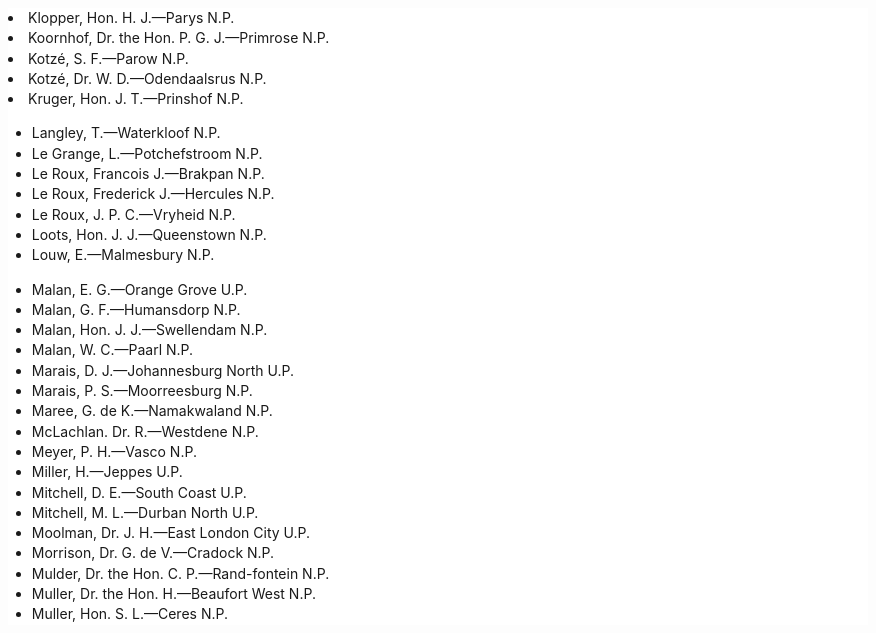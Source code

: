 <li>Klopper, Hon. H. J.&#x2014;Parys N.P.</li>

<li>Koornhof, Dr. the Hon. P. G. J.&#x2014;Primrose N.P.</li>

<li>Kotz&#x00E9;, S. F.&#x2014;Parow N.P.</li>

<li><noteRef href="#note06_p5" marker="(5)"/> Kotz&#x00E9;, Dr. W. D.&#x2014;Odendaalsrus N.P.</li>

<li>Kruger, Hon. J. T.&#x2014;Prinshof N.P.</li>

</ul>

<ul>

<li>Langley, T.&#x2014;Waterkloof N.P.</li>

<li>Le Grange, L.&#x2014;Potchefstroom N.P.</li>

<li><noteRef href="#note07_p5" marker="(6)"/> Le Roux, Francois J.&#x2014;Brakpan N.P.</li>

<li>Le Roux, Frederick J.&#x2014;Hercules N.P.</li>

<li>Le Roux, J. P. C.&#x2014;Vryheid N.P.</li>

<li>Loots, Hon. J. J.&#x2014;Queenstown N.P.</li>

<li><noteRef href="#note08_p5" marker="(7)"/> Louw, E.&#x2014;Malmesbury N.P.</li>

</ul>

<ul>

<li>Malan, E. G.&#x2014;Orange Grove U.P.</li>

<li>Malan, G. F.&#x2014;Humansdorp N.P.</li>

<li>Malan, Hon. J. J.&#x2014;Swellendam N.P.</li>

<li>Malan, W. C.&#x2014;Paarl N.P.</li>

<li>Marais, D. J.&#x2014;Johannesburg North U.P.</li>

<li>Marais, P. S.&#x2014;Moorreesburg N.P.</li>

<li>Maree, G. de K.&#x2014;Namakwaland N.P.</li>

<li>McLachlan. Dr. R.&#x2014;Westdene N.P.</li>

<li>Meyer, P. H.&#x2014;Vasco N.P.</li>

<li>Miller, H.&#x2014;Jeppes U.P.</li>

<li>Mitchell, D. E.&#x2014;South Coast U.P.</li>

<li>Mitchell, M. L.&#x2014;Durban North U.P.</li>

<li>Moolman, Dr. J. H.&#x2014;East London City U.P.</li>

<li>Morrison, Dr. G. de V.&#x2014;Cradock N.P.</li>

<li>Mulder, Dr. the Hon. C. P.&#x2014;Rand-fontein N.P.</li>

<li>Muller, Dr. the Hon. H.&#x2014;Beaufort West N.P.</li>

<li>Muller, Hon. S. L.&#x2014;Ceres N.P.</li>
